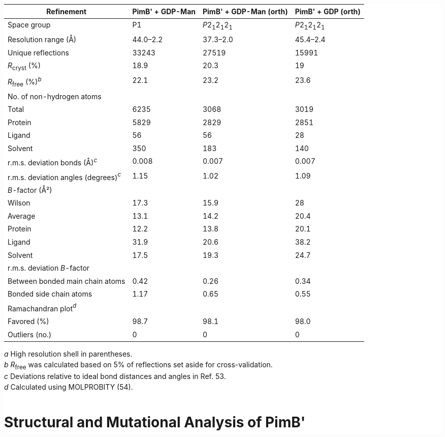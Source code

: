 | Refinement | PimB' + GDP-Man | PimB' + GDP-Man (orth) | PimB' + GDP (orth) |
|------------|-----------------|------------------------|--------------------|
| Space group | P1              | $P2_{1}2_{1}2_{1}$    | $P2_{1}2_{1}2_{1}$ |
| Resolution range (Å) | 44.0–2.2 | 37.3–2.0             | 45.4–2.4          |
| Unique reflections | 33243     | 27519                 | 15991             |
| $R_{\text{cryst}}$ (%) | 18.9    | 20.3                  | 19                |
| $R_{\text{free}}$ (%)$^b$ | 22.1    | 23.2                  | 23.6              |
| No. of non-hydrogen atoms |  |  |  |
| Total | 6235            | 3068                   | 3019              |
| Protein | 5829            | 2829                   | 2851              |
| Ligand | 56              | 56                     | 28                |
| Solvent | 350             | 183                    | 140               |
| r.m.s. deviation bonds (Å)$^c$ | 0.008 | 0.007                 | 0.007             |
| r.m.s. deviation angles (degrees)$^c$ | 1.15 | 1.02                  | 1.09              |
| $B$-factor (Å²) |  |  |  |
| Wilson | 17.3            | 15.9                   | 28                |
| Average | 13.1            | 14.2                   | 20.4              |
| Protein | 12.2            | 13.8                   | 20.1              |
| Ligand | 31.9            | 20.6                   | 38.2              |
| Solvent | 17.5            | 19.3                   | 24.7              |
| r.m.s. deviation $B$-factor |  |  |  |
| Between bonded main chain atoms | 0.42 | 0.26                  | 0.34              |
| Bonded side chain atoms | 1.17 | 0.65                  | 0.55              |
| Ramachandran plot$^d$ |  |  |  |
| Favored (%) | 98.7            | 98.1                   | 98.0              |
| Outliers (no.) | 0              | 0                      | 0                 |

$a$ High resolution shell in parentheses.  
$b$ $R_{\text{free}}$ was calculated based on 5% of reflections set aside for cross-validation.  
$c$ Deviations relative to ideal bond distances and angles in Ref. 53.  
$d$ Calculated using MOLPROBITY (54).

# Structural and Mutational Analysis of PimB'
